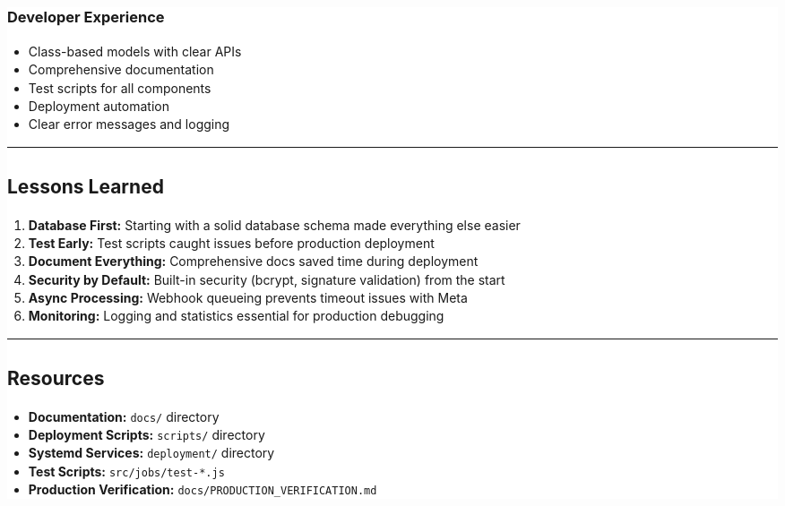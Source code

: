 ### Developer Experience
- Class-based models with clear APIs
- Comprehensive documentation
- Test scripts for all components
- Deployment automation
- Clear error messages and logging

---

## Lessons Learned

1. **Database First:** Starting with a solid database schema made everything else easier
2. **Test Early:** Test scripts caught issues before production deployment
3. **Document Everything:** Comprehensive docs saved time during deployment
4. **Security by Default:** Built-in security (bcrypt, signature validation) from the start
5. **Async Processing:** Webhook queueing prevents timeout issues with Meta
6. **Monitoring:** Logging and statistics essential for production debugging

---

## Resources

- **Documentation:** `docs/` directory
- **Deployment Scripts:** `scripts/` directory
- **Systemd Services:** `deployment/` directory
- **Test Scripts:** `src/jobs/test-*.js`
- **Production Verification:** `docs/PRODUCTION_VERIFICATION.md`


